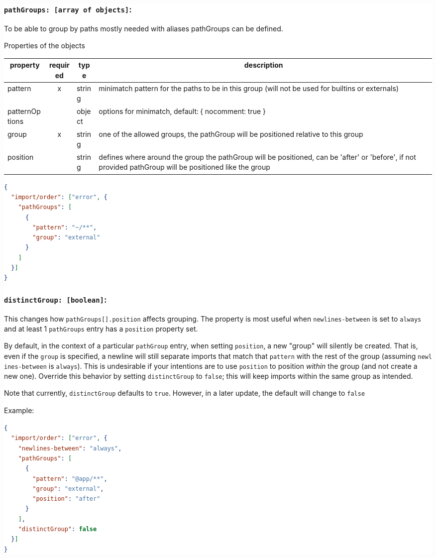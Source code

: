 ### `pathGroups: [array of objects]`:

To be able to group by paths mostly needed with aliases pathGroups can be defined.

Properties of the objects

| property       | required | type   | description   |
|----------------|:--------:|--------|---------------|
| pattern        |     x    | string | minimatch pattern for the paths to be in this group (will not be used for builtins or externals) |
| patternOptions |          | object | options for minimatch, default: { nocomment: true } |
| group          |     x    | string | one of the allowed groups, the pathGroup will be positioned relative to this group |
| position       |          | string | defines where around the group the pathGroup will be positioned, can be 'after' or 'before', if not provided pathGroup will be positioned like the group |

```json
{
  "import/order": ["error", {
    "pathGroups": [
      {
        "pattern": "~/**",
        "group": "external"
      }
    ]
  }]
}
```

### `distinctGroup: [boolean]`:

This changes how `pathGroups[].position` affects grouping. The property is most useful when `newlines-between` is set to `always` and at least 1 `pathGroups` entry has a `position` property set.

By default, in the context of a particular `pathGroup` entry, when setting `position`, a new "group" will silently be created. That is, even if the `group` is specified, a newline will still separate imports that match that `pattern` with the rest of the group (assuming `newlines-between` is `always`). This is undesirable if your intentions are to use `position` to position _within_ the group (and not create a new one). Override this behavior by setting `distinctGroup` to `false`; this will keep imports within the same group as intended.

Note that currently, `distinctGroup` defaults to `true`. However, in a later update, the default will change to `false`

Example:
```json
{
  "import/order": ["error", {
    "newlines-between": "always",
    "pathGroups": [
      {
        "pattern": "@app/**",
        "group": "external",
        "position": "after"
      }
    ],
    "distinctGroup": false
  }]
}
```


[`import/external-module-folders`]: ../../README.md#importexternal-module-folders
[`import/internal-regex`]: ../../README.md#importinternal-regex